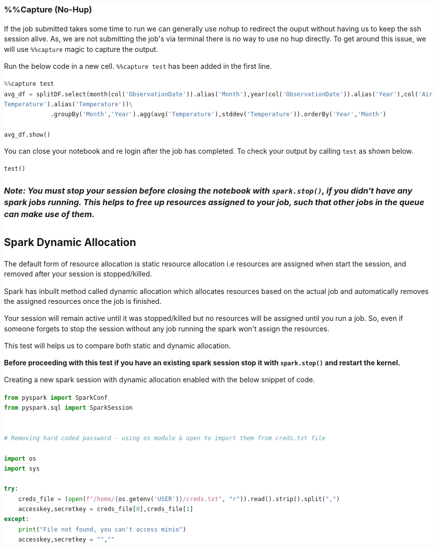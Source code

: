 ### %%Capture (No-Hup)

If the job submitted takes some time to run we can generally use nohup to redirect the ouput without having us to keep the ssh session alive. As, we are not submitting the job's via terminal there is no way to use no hup directly. To get around this issue, we will use `%%capture` magic to capture the output.

Run the below code in a new cell. `%%capture test` has been added in the first line. 

```python
%%capture test
avg_df = splitDF.select(month(col('ObservationDate')).alias('Month'),year(col('ObservationDate')).alias('Year'),col('AirTemperature').alias('Temperature'))\
             .groupBy('Month','Year').agg(avg('Temperature'),stddev('Temperature')).orderBy('Year','Month')

avg_df.show()
```

You can close your notebook and re login after the job has completed. To check your output by calling `test` as shown below.

```python
test()
```

### ***Note: You must stop your session before closing the notebook with `spark.stop()`, if you didn't have any spark jobs running. This helps to free up resources assigned to your job, such that other jobs in the queue can make use of them.***

## Spark Dynamic Allocation

The default form of resource allocation is  static resource allocation i.e resources are assigned when start the session, and removed after your session is stopped/killed. 

Spark has inbuilt method called dynamic allocation which allocates resources based on the actual job and automatically removes the assigned resources once the job is finished. 

Your session will remain active until it was stopped/killed but no resources will be assigned until you run a job. So, even if someone forgets to stop the session without any job running the spark won't assign the resources.

This test will helps us to compare both static and dynamic allocation.


**Before proceeding with this test if you have an existing spark session stop it with `spark.stop()` and restart the kernel.**

Creating a new spark session with dynamic allocation enabled with the below snippet of code.

```python
from pyspark import SparkConf
from pyspark.sql import SparkSession


# Removing hard coded password - using os module & open to import them from creds.txt file

import os
import sys

try:
    creds_file = (open(f"/home/{os.getenv('USER')}/creds.txt", "r")).read().strip().split(",")
    accesskey,secretkey = creds_file[0],creds_file[1]
except:
    print("File not found, you can't access minio")
    accesskey,secretkey = "",""

```